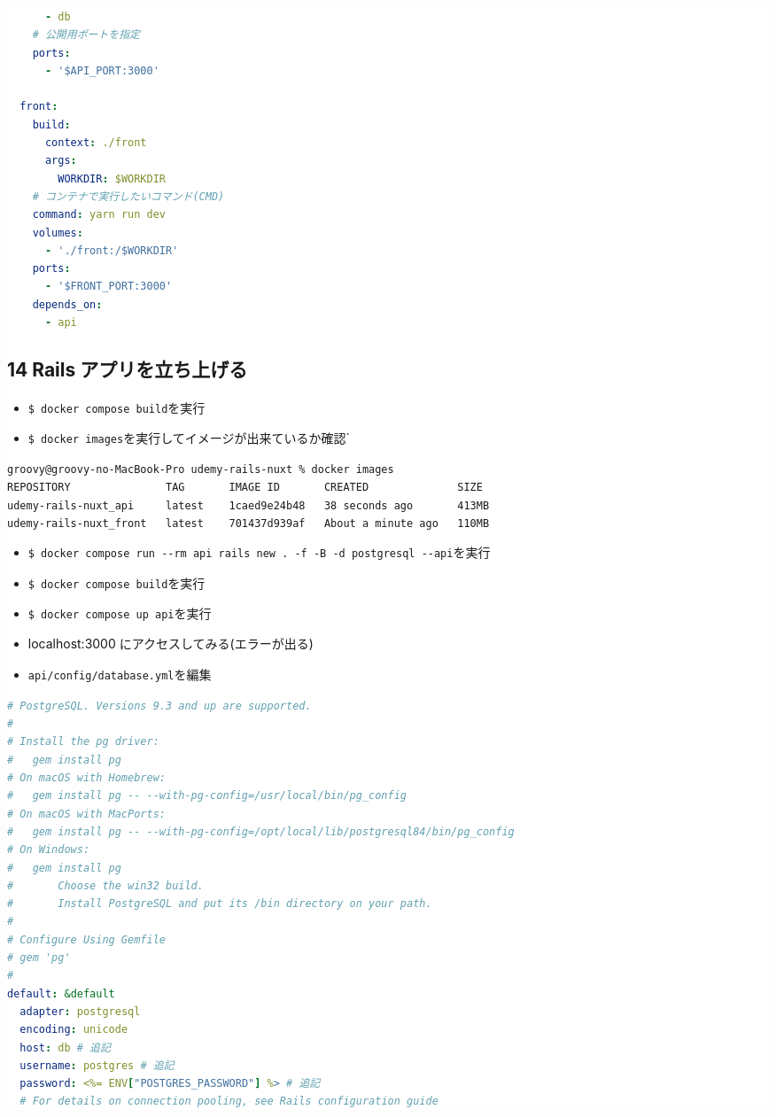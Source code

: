 ```yml:docker-compose.yml
      - db
    # 公開用ポートを指定
    ports:
      - '$API_PORT:3000'

  front:
    build:
      context: ./front
      args:
        WORKDIR: $WORKDIR
    # コンテナで実行したいコマンド(CMD)
    command: yarn run dev
    volumes:
      - './front:/$WORKDIR'
    ports:
      - '$FRONT_PORT:3000'
    depends_on:
      - api
```

## 14 Rails アプリを立ち上げる

- `$ docker compose build`を実行<br>

- `$ docker images`を実行してイメージが出来ているか確認`<br>

```:console
groovy@groovy-no-MacBook-Pro udemy-rails-nuxt % docker images
REPOSITORY               TAG       IMAGE ID       CREATED              SIZE
udemy-rails-nuxt_api     latest    1caed9e24b48   38 seconds ago       413MB
udemy-rails-nuxt_front   latest    701437d939af   About a minute ago   110MB
```

- `$ docker compose run --rm api rails new . -f -B -d postgresql --api`を実行<br>

* `$ docker compose build`を実行<br>

- `$ docker compose up api`を実行<br>

* localhost:3000 にアクセスしてみる(エラーが出る)<br>

- `api/config/database.yml`を編集<br>

```yml:database.yml
# PostgreSQL. Versions 9.3 and up are supported.
#
# Install the pg driver:
#   gem install pg
# On macOS with Homebrew:
#   gem install pg -- --with-pg-config=/usr/local/bin/pg_config
# On macOS with MacPorts:
#   gem install pg -- --with-pg-config=/opt/local/lib/postgresql84/bin/pg_config
# On Windows:
#   gem install pg
#       Choose the win32 build.
#       Install PostgreSQL and put its /bin directory on your path.
#
# Configure Using Gemfile
# gem 'pg'
#
default: &default
  adapter: postgresql
  encoding: unicode
  host: db # 追記
  username: postgres # 追記
  password: <%= ENV["POSTGRES_PASSWORD"] %> # 追記
  # For details on connection pooling, see Rails configuration guide
```